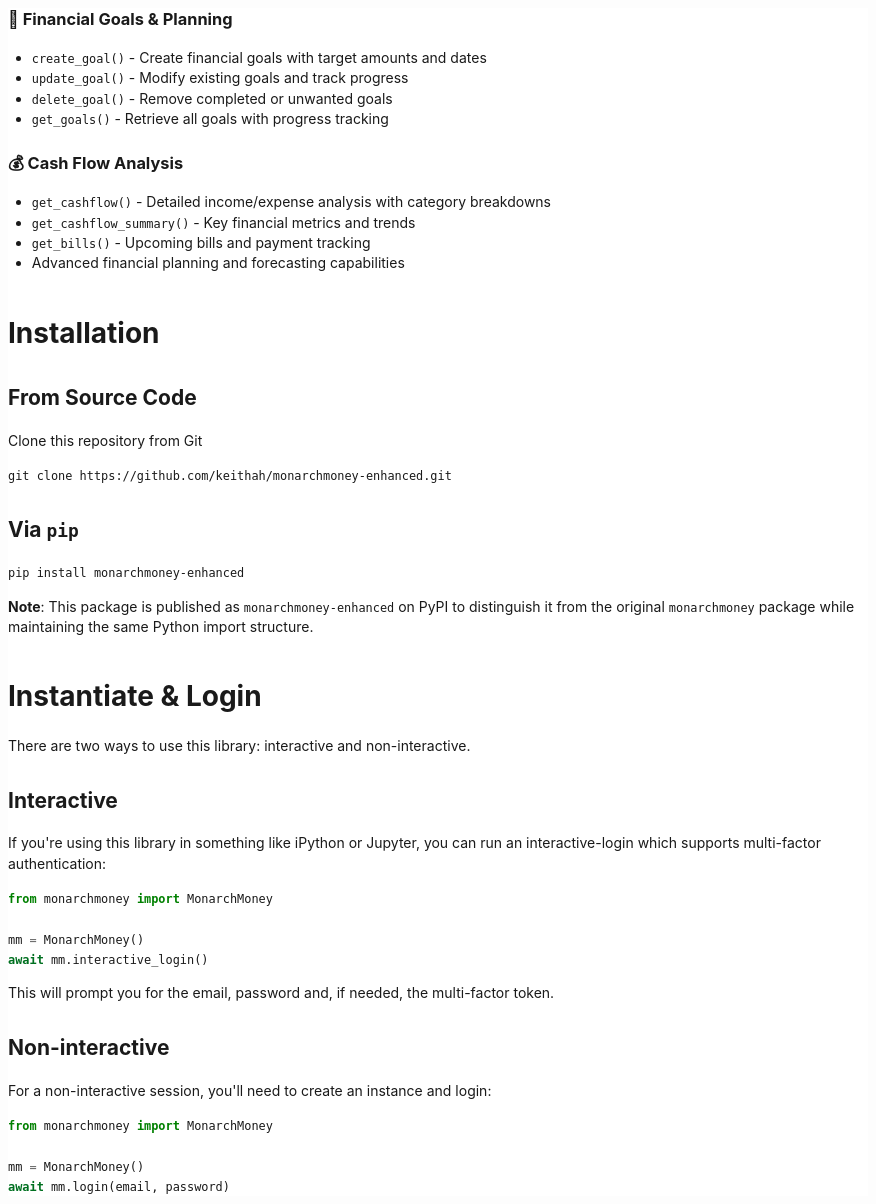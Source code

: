 ### 🎯 **Financial Goals & Planning**
- `create_goal()` - Create financial goals with target amounts and dates
- `update_goal()` - Modify existing goals and track progress  
- `delete_goal()` - Remove completed or unwanted goals
- `get_goals()` - Retrieve all goals with progress tracking

### 💰 **Cash Flow Analysis**
- `get_cashflow()` - Detailed income/expense analysis with category breakdowns
- `get_cashflow_summary()` - Key financial metrics and trends
- `get_bills()` - Upcoming bills and payment tracking
- Advanced financial planning and forecasting capabilities

# Installation

## From Source Code

Clone this repository from Git

`git clone https://github.com/keithah/monarchmoney-enhanced.git`

## Via `pip`

`pip install monarchmoney-enhanced`

**Note**: This package is published as `monarchmoney-enhanced` on PyPI to distinguish it from the original `monarchmoney` package while maintaining the same Python import structure.
# Instantiate & Login

There are two ways to use this library: interactive and non-interactive.

## Interactive

If you're using this library in something like iPython or Jupyter, you can run an interactive-login which supports multi-factor authentication:

```python
from monarchmoney import MonarchMoney

mm = MonarchMoney()
await mm.interactive_login()
```
This will prompt you for the email, password and, if needed, the multi-factor token.

## Non-interactive

For a non-interactive session, you'll need to create an instance and login:

```python
from monarchmoney import MonarchMoney

mm = MonarchMoney()
await mm.login(email, password)
```
